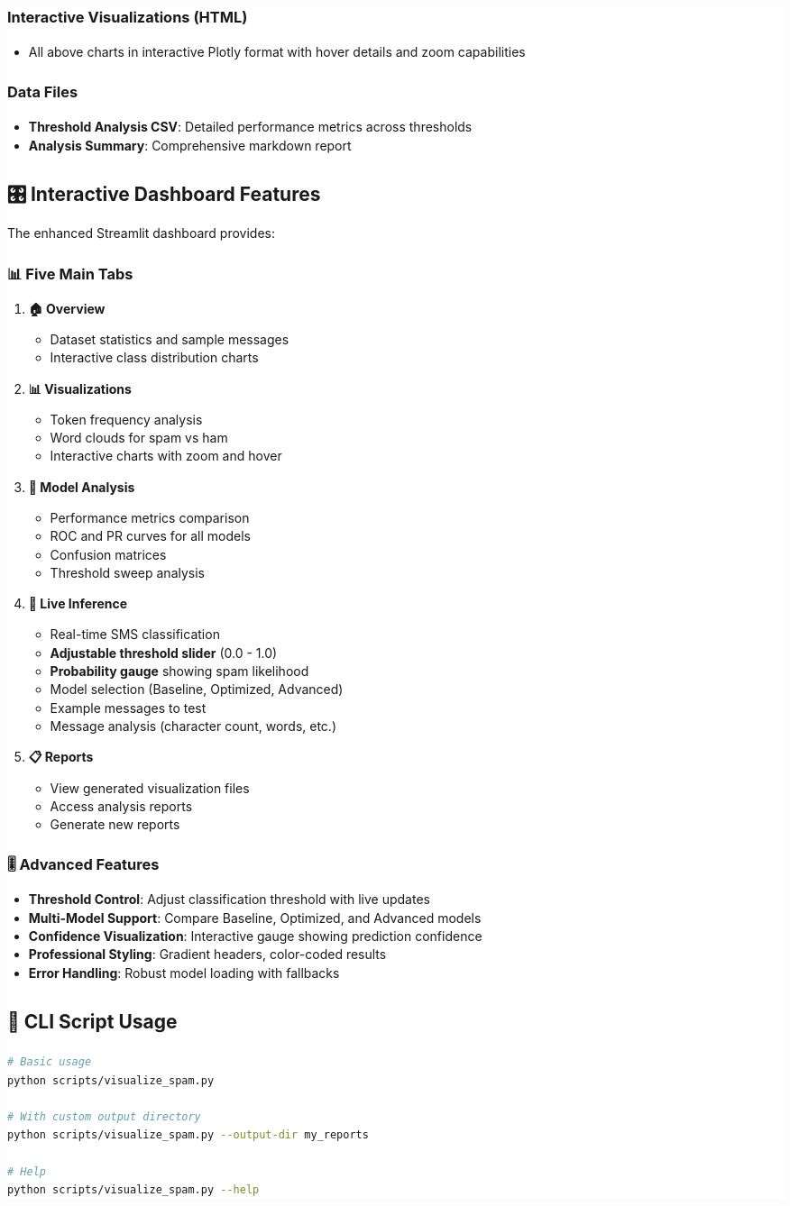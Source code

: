 ### Interactive Visualizations (HTML)
- All above charts in interactive Plotly format with hover details and zoom capabilities

### Data Files
- **Threshold Analysis CSV**: Detailed performance metrics across thresholds
- **Analysis Summary**: Comprehensive markdown report

## 🎛️ Interactive Dashboard Features

The enhanced Streamlit dashboard provides:

### 📊 Five Main Tabs

1. **🏠 Overview**
   - Dataset statistics and sample messages
   - Interactive class distribution charts

2. **📊 Visualizations** 
   - Token frequency analysis
   - Word clouds for spam vs ham
   - Interactive charts with zoom and hover

3. **🎯 Model Analysis**
   - Performance metrics comparison
   - ROC and PR curves for all models
   - Confusion matrices
   - Threshold sweep analysis

4. **🔮 Live Inference**
   - Real-time SMS classification
   - **Adjustable threshold slider** (0.0 - 1.0)
   - **Probability gauge** showing spam likelihood
   - Model selection (Baseline, Optimized, Advanced)
   - Example messages to test
   - Message analysis (character count, words, etc.)

5. **📋 Reports**
   - View generated visualization files
   - Access analysis reports
   - Generate new reports

### 🎚️ Advanced Features

- **Threshold Control**: Adjust classification threshold with live updates
- **Multi-Model Support**: Compare Baseline, Optimized, and Advanced models
- **Confidence Visualization**: Interactive gauge showing prediction confidence
- **Professional Styling**: Gradient headers, color-coded results
- **Error Handling**: Robust model loading with fallbacks

## 🔧 CLI Script Usage

```bash
# Basic usage
python scripts/visualize_spam.py

# With custom output directory
python scripts/visualize_spam.py --output-dir my_reports

# Help
python scripts/visualize_spam.py --help
```
